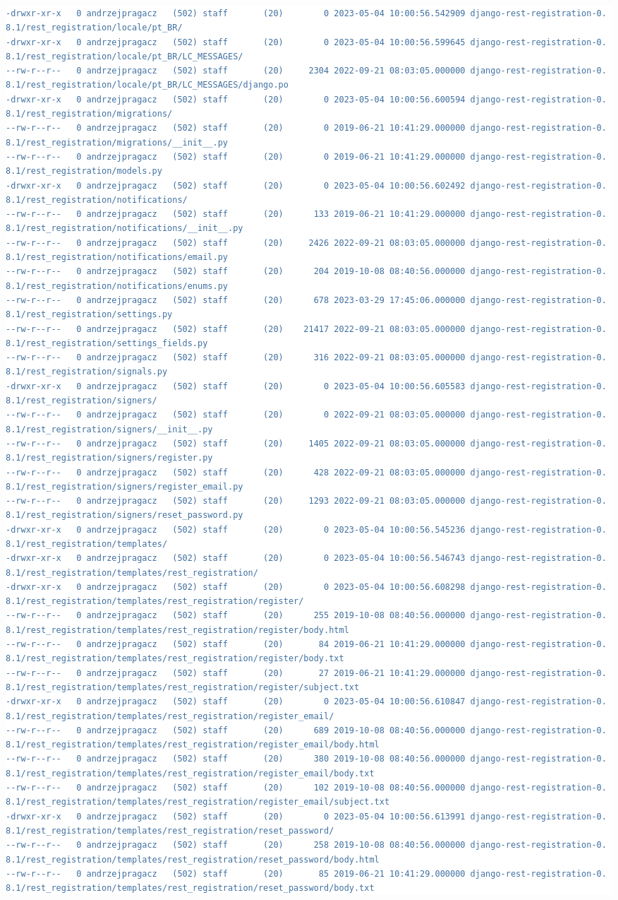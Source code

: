 ```diff
-drwxr-xr-x   0 andrzejpragacz   (502) staff       (20)        0 2023-05-04 10:00:56.542909 django-rest-registration-0.8.1/rest_registration/locale/pt_BR/
-drwxr-xr-x   0 andrzejpragacz   (502) staff       (20)        0 2023-05-04 10:00:56.599645 django-rest-registration-0.8.1/rest_registration/locale/pt_BR/LC_MESSAGES/
--rw-r--r--   0 andrzejpragacz   (502) staff       (20)     2304 2022-09-21 08:03:05.000000 django-rest-registration-0.8.1/rest_registration/locale/pt_BR/LC_MESSAGES/django.po
-drwxr-xr-x   0 andrzejpragacz   (502) staff       (20)        0 2023-05-04 10:00:56.600594 django-rest-registration-0.8.1/rest_registration/migrations/
--rw-r--r--   0 andrzejpragacz   (502) staff       (20)        0 2019-06-21 10:41:29.000000 django-rest-registration-0.8.1/rest_registration/migrations/__init__.py
--rw-r--r--   0 andrzejpragacz   (502) staff       (20)        0 2019-06-21 10:41:29.000000 django-rest-registration-0.8.1/rest_registration/models.py
-drwxr-xr-x   0 andrzejpragacz   (502) staff       (20)        0 2023-05-04 10:00:56.602492 django-rest-registration-0.8.1/rest_registration/notifications/
--rw-r--r--   0 andrzejpragacz   (502) staff       (20)      133 2019-06-21 10:41:29.000000 django-rest-registration-0.8.1/rest_registration/notifications/__init__.py
--rw-r--r--   0 andrzejpragacz   (502) staff       (20)     2426 2022-09-21 08:03:05.000000 django-rest-registration-0.8.1/rest_registration/notifications/email.py
--rw-r--r--   0 andrzejpragacz   (502) staff       (20)      204 2019-10-08 08:40:56.000000 django-rest-registration-0.8.1/rest_registration/notifications/enums.py
--rw-r--r--   0 andrzejpragacz   (502) staff       (20)      678 2023-03-29 17:45:06.000000 django-rest-registration-0.8.1/rest_registration/settings.py
--rw-r--r--   0 andrzejpragacz   (502) staff       (20)    21417 2022-09-21 08:03:05.000000 django-rest-registration-0.8.1/rest_registration/settings_fields.py
--rw-r--r--   0 andrzejpragacz   (502) staff       (20)      316 2022-09-21 08:03:05.000000 django-rest-registration-0.8.1/rest_registration/signals.py
-drwxr-xr-x   0 andrzejpragacz   (502) staff       (20)        0 2023-05-04 10:00:56.605583 django-rest-registration-0.8.1/rest_registration/signers/
--rw-r--r--   0 andrzejpragacz   (502) staff       (20)        0 2022-09-21 08:03:05.000000 django-rest-registration-0.8.1/rest_registration/signers/__init__.py
--rw-r--r--   0 andrzejpragacz   (502) staff       (20)     1405 2022-09-21 08:03:05.000000 django-rest-registration-0.8.1/rest_registration/signers/register.py
--rw-r--r--   0 andrzejpragacz   (502) staff       (20)      428 2022-09-21 08:03:05.000000 django-rest-registration-0.8.1/rest_registration/signers/register_email.py
--rw-r--r--   0 andrzejpragacz   (502) staff       (20)     1293 2022-09-21 08:03:05.000000 django-rest-registration-0.8.1/rest_registration/signers/reset_password.py
-drwxr-xr-x   0 andrzejpragacz   (502) staff       (20)        0 2023-05-04 10:00:56.545236 django-rest-registration-0.8.1/rest_registration/templates/
-drwxr-xr-x   0 andrzejpragacz   (502) staff       (20)        0 2023-05-04 10:00:56.546743 django-rest-registration-0.8.1/rest_registration/templates/rest_registration/
-drwxr-xr-x   0 andrzejpragacz   (502) staff       (20)        0 2023-05-04 10:00:56.608298 django-rest-registration-0.8.1/rest_registration/templates/rest_registration/register/
--rw-r--r--   0 andrzejpragacz   (502) staff       (20)      255 2019-10-08 08:40:56.000000 django-rest-registration-0.8.1/rest_registration/templates/rest_registration/register/body.html
--rw-r--r--   0 andrzejpragacz   (502) staff       (20)       84 2019-06-21 10:41:29.000000 django-rest-registration-0.8.1/rest_registration/templates/rest_registration/register/body.txt
--rw-r--r--   0 andrzejpragacz   (502) staff       (20)       27 2019-06-21 10:41:29.000000 django-rest-registration-0.8.1/rest_registration/templates/rest_registration/register/subject.txt
-drwxr-xr-x   0 andrzejpragacz   (502) staff       (20)        0 2023-05-04 10:00:56.610847 django-rest-registration-0.8.1/rest_registration/templates/rest_registration/register_email/
--rw-r--r--   0 andrzejpragacz   (502) staff       (20)      689 2019-10-08 08:40:56.000000 django-rest-registration-0.8.1/rest_registration/templates/rest_registration/register_email/body.html
--rw-r--r--   0 andrzejpragacz   (502) staff       (20)      380 2019-10-08 08:40:56.000000 django-rest-registration-0.8.1/rest_registration/templates/rest_registration/register_email/body.txt
--rw-r--r--   0 andrzejpragacz   (502) staff       (20)      102 2019-10-08 08:40:56.000000 django-rest-registration-0.8.1/rest_registration/templates/rest_registration/register_email/subject.txt
-drwxr-xr-x   0 andrzejpragacz   (502) staff       (20)        0 2023-05-04 10:00:56.613991 django-rest-registration-0.8.1/rest_registration/templates/rest_registration/reset_password/
--rw-r--r--   0 andrzejpragacz   (502) staff       (20)      258 2019-10-08 08:40:56.000000 django-rest-registration-0.8.1/rest_registration/templates/rest_registration/reset_password/body.html
--rw-r--r--   0 andrzejpragacz   (502) staff       (20)       85 2019-06-21 10:41:29.000000 django-rest-registration-0.8.1/rest_registration/templates/rest_registration/reset_password/body.txt
```